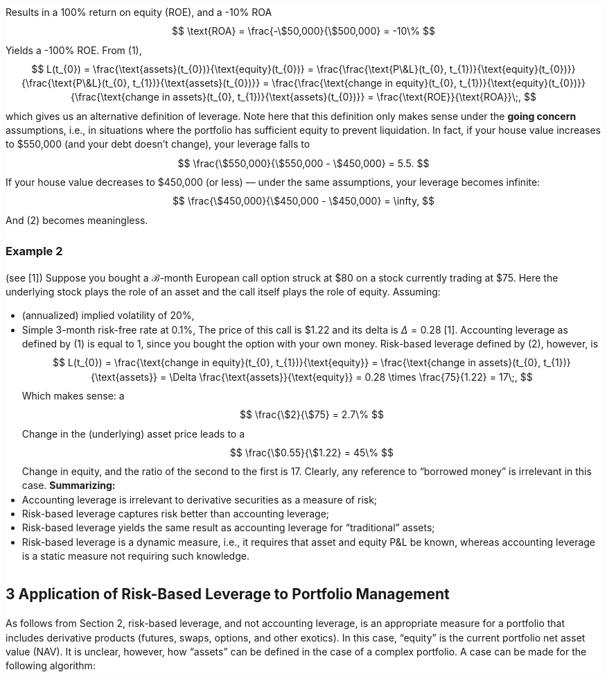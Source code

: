 Results in a 100% return on equity (ROE), and a -10% ROA 
$$
\text{ROA} = \frac{-\$50,000}{\$500,000} = -10\%
$$
Yields a -100% ROE. From (1),
$$
L(t_{0}) = \frac{\text{assets}(t_{0})}{\text{equity}(t_{0})} = \frac{\frac{\text{P\&L}(t_{0}, t_{1})}{\text{equity}(t_{0})}}{\frac{\text{P\&L}(t_{0}, t_{1})}{\text{assets}(t_{0})}} = \frac{\frac{\text{change in equity}(t_{0}, t_{1})}{\text{equity}(t_{0})}}{\frac{\text{change in assets}(t_{0}, t_{1})}{\text{assets}(t_{0})}} = \frac{\text{ROE}}{\text{ROA}}\;,
$$
which gives us an alternative definition of leverage. Note here that this definition only makes sense under the **going concern** assumptions, i.e., in situations where the portfolio has sufficient equity to prevent liquidation. In fact, if your house value increases to \$550,000 (and your debt doesn’t change), your leverage falls to
$$
\frac{\$550,000}{\$550,000 - \$450,000} = 5.5.
$$
If your house value decreases to \$450,000 (or less) — under the same assumptions, your leverage becomes infinite:
$$
\frac{\$450,000}{\$450,000 - \$450,000} = \infty,
$$
And (2) becomes meaningless.
### Example 2
(see [1]) Suppose you bought a $\mathcal{B}$-month European call option struck at \$80 on a stock currently trading at \$75. Here the underlying stock plays the role of an asset and the call itself plays the role of equity. Assuming:
- (annualized) implied volatility of 20%,
- Simple 3-month risk-free rate at 0.1%,
The price of this call is \$1.22 and its delta is $\Delta = 0.28$ [1].
Accounting leverage as defined by (1) is equal to 1, since you bought the option with your own money. Risk-based leverage defined by (2), however, is
$$
L(t_{0}) = \frac{\text{change in equity}(t_{0}, t_{1})}{\text{equity}} = \frac{\text{change in assets}(t_{0}, t_{1})}{\text{assets}} = \Delta \frac{\text{assets}}{\text{equity}} = 0.28 \times \frac{75}{1.22} = 17\;,
$$
Which makes sense: a 
$$
\frac{\$2}{\$75} = 2.7\%
$$
Change in the (underlying) asset price leads to a 
$$
\frac{\$0.55}{\$1.22} = 45\%
$$
Change in equity, and the ratio of the second to the first is 17. Clearly, any reference to “borrowed money” is irrelevant in this case.
**Summarizing:**
- Accounting leverage is irrelevant to derivative securities as a measure of risk;
- Risk-based leverage captures risk better than accounting leverage;
- Risk-based leverage yields the same result as accounting leverage for “traditional” assets;
- Risk-based leverage is a dynamic measure, i.e., it requires that asset and equity P&L be known, whereas accounting leverage is a static measure not requiring such knowledge.
## 3 Application of Risk-Based Leverage to Portfolio Management
As follows from Section 2, risk-based leverage, and not accounting leverage, is an appropriate measure for a portfolio that includes derivative products (futures, swaps, options, and other exotics). In this case, “equity” is the current portfolio net asset value (NAV). It is unclear, however, how “assets” can be defined in the case of a complex portfolio. A case can be made for the following algorithm: